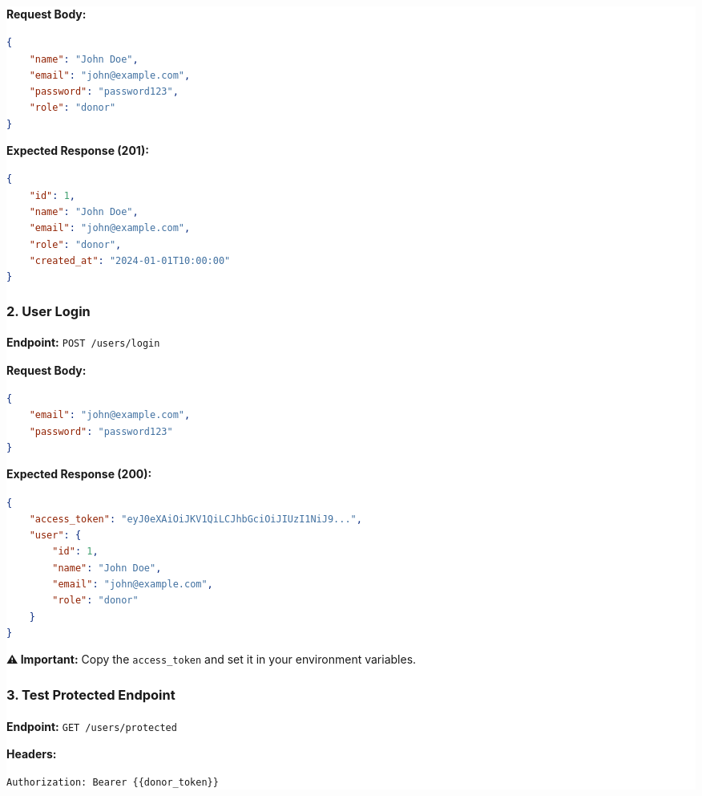 **Request Body:**
```json
{
    "name": "John Doe",
    "email": "john@example.com",
    "password": "password123",
    "role": "donor"
}
```

**Expected Response (201):**
```json
{
    "id": 1,
    "name": "John Doe",
    "email": "john@example.com",
    "role": "donor",
    "created_at": "2024-01-01T10:00:00"
}
```

### 2. User Login

**Endpoint:** `POST /users/login`

**Request Body:**
```json
{
    "email": "john@example.com",
    "password": "password123"
}
```

**Expected Response (200):**
```json
{
    "access_token": "eyJ0eXAiOiJKV1QiLCJhbGciOiJIUzI1NiJ9...",
    "user": {
        "id": 1,
        "name": "John Doe",
        "email": "john@example.com",
        "role": "donor"
    }
}
```

**⚠️ Important:** Copy the `access_token` and set it in your environment variables.

### 3. Test Protected Endpoint

**Endpoint:** `GET /users/protected`

**Headers:**
```
Authorization: Bearer {{donor_token}}
```
